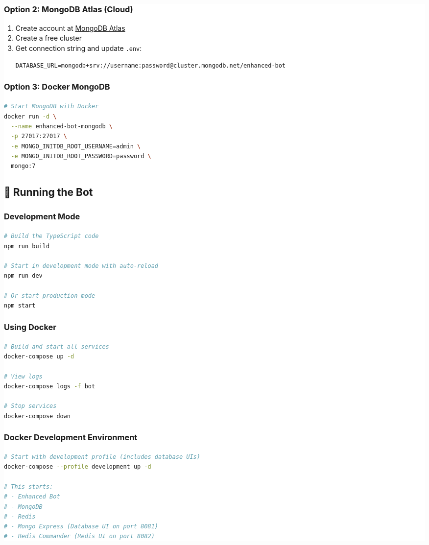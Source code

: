 ### Option 2: MongoDB Atlas (Cloud)

1. Create account at [MongoDB Atlas](https://www.mongodb.com/atlas)
2. Create a free cluster
3. Get connection string and update `.env`:
   ```env
   DATABASE_URL=mongodb+srv://username:password@cluster.mongodb.net/enhanced-bot
   ```

### Option 3: Docker MongoDB

```bash
# Start MongoDB with Docker
docker run -d \
  --name enhanced-bot-mongodb \
  -p 27017:27017 \
  -e MONGO_INITDB_ROOT_USERNAME=admin \
  -e MONGO_INITDB_ROOT_PASSWORD=password \
  mongo:7
```

## 🚀 Running the Bot

### Development Mode

```bash
# Build the TypeScript code
npm run build

# Start in development mode with auto-reload
npm run dev

# Or start production mode
npm start
```

### Using Docker

```bash
# Build and start all services
docker-compose up -d

# View logs
docker-compose logs -f bot

# Stop services
docker-compose down
```

### Docker Development Environment

```bash
# Start with development profile (includes database UIs)
docker-compose --profile development up -d

# This starts:
# - Enhanced Bot
# - MongoDB
# - Redis  
# - Mongo Express (Database UI on port 8081)
# - Redis Commander (Redis UI on port 8082)
```
